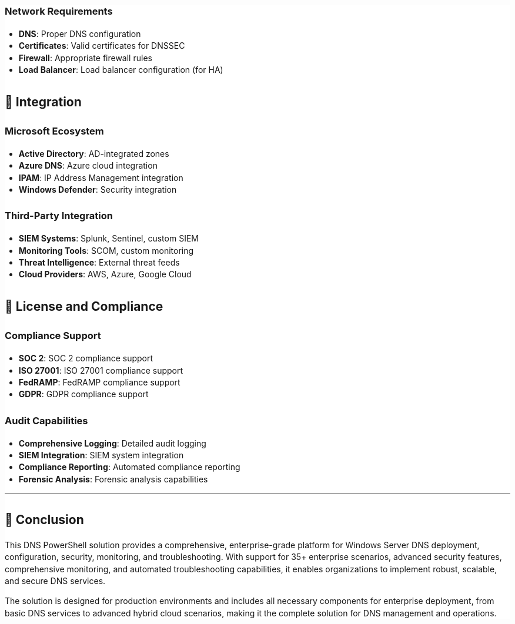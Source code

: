 ### Network Requirements
- **DNS**: Proper DNS configuration
- **Certificates**: Valid certificates for DNSSEC
- **Firewall**: Appropriate firewall rules
- **Load Balancer**: Load balancer configuration (for HA)

## 🔗 Integration

### Microsoft Ecosystem
- **Active Directory**: AD-integrated zones
- **Azure DNS**: Azure cloud integration
- **IPAM**: IP Address Management integration
- **Windows Defender**: Security integration

### Third-Party Integration
- **SIEM Systems**: Splunk, Sentinel, custom SIEM
- **Monitoring Tools**: SCOM, custom monitoring
- **Threat Intelligence**: External threat feeds
- **Cloud Providers**: AWS, Azure, Google Cloud

## 📄 License and Compliance

### Compliance Support
- **SOC 2**: SOC 2 compliance support
- **ISO 27001**: ISO 27001 compliance support
- **FedRAMP**: FedRAMP compliance support
- **GDPR**: GDPR compliance support

### Audit Capabilities
- **Comprehensive Logging**: Detailed audit logging
- **SIEM Integration**: SIEM system integration
- **Compliance Reporting**: Automated compliance reporting
- **Forensic Analysis**: Forensic analysis capabilities

---

## 🎉 Conclusion

This DNS PowerShell solution provides a comprehensive, enterprise-grade platform for Windows Server DNS deployment, configuration, security, monitoring, and troubleshooting. With support for 35+ enterprise scenarios, advanced security features, comprehensive monitoring, and automated troubleshooting capabilities, it enables organizations to implement robust, scalable, and secure DNS services.

The solution is designed for production environments and includes all necessary components for enterprise deployment, from basic DNS services to advanced hybrid cloud scenarios, making it the complete solution for DNS management and operations.
